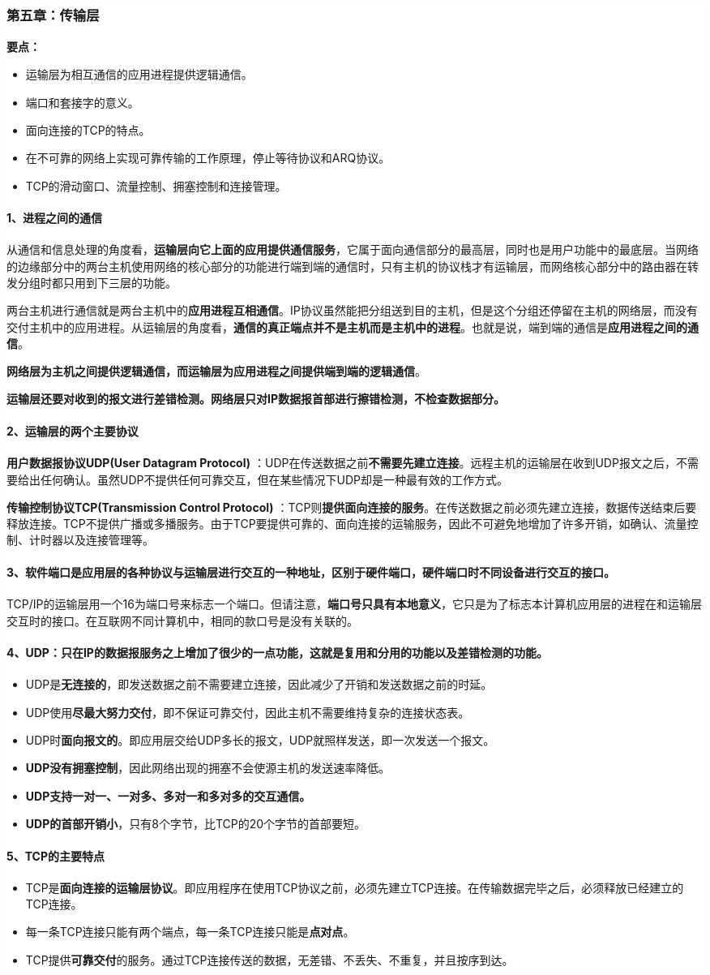 ### 第五章：传输层

**要点：**

- 运输层为相互通信的应用进程提供逻辑通信。

- 端口和套接字的意义。

- 面向连接的TCP的特点。

- 在不可靠的网络上实现可靠传输的工作原理，停止等待协议和ARQ协议。

- TCP的滑动窗口、流量控制、拥塞控制和连接管理。

#### 1、进程之间的通信

   从通信和信息处理的角度看，**运输层向它上面的应用提供通信服务**，它属于面向通信部分的最高层，同时也是用户功能中的最底层。当网络的边缘部分中的两台主机使用网络的核心部分的功能进行端到端的通信时，只有主机的协议栈才有运输层，而网络核心部分中的路由器在转发分组时都只用到下三层的功能。
    
   两台主机进行通信就是两台主机中的**应用进程互相通信**。IP协议虽然能把分组送到目的主机，但是这个分组还停留在主机的网络层，而没有交付主机中的应用进程。从运输层的角度看，**通信的真正端点并不是主机而是主机中的进程**。也就是说，端到端的通信是**应用进程之间的通信**。
   
   **网络层为主机之间提供逻辑通信，而运输层为应用进程之间提供端到端的逻辑通信**。
   
   **运输层还要对收到的报文进行差错检测。网络层只对IP数据报首部进行擦错检测，不检查数据部分。**
   
#### 2、运输层的两个主要协议

   **用户数据报协议UDP(User Datagram Protocol)** ：UDP在传送数据之前**不需要先建立连接**。远程主机的运输层在收到UDP报文之后，不需要给出任何确认。虽然UDP不提供任何可靠交互，但在某些情况下UDP却是一种最有效的工作方式。
   
   **传输控制协议TCP(Transmission Control Protocol)** ：TCP则**提供面向连接的服务**。在传送数据之前必须先建立连接，数据传送结束后要释放连接。TCP不提供广播或多播服务。由于TCP要提供可靠的、面向连接的运输服务，因此不可避免地增加了许多开销，如确认、流量控制、计时器以及连接管理等。

#### 3、软件端口是应用层的各种协议与运输层进行交互的一种地址，区别于硬件端口，硬件端口时不同设备进行交互的接口。

   TCP/IP的运输层用一个16为端口号来标志一个端口。但请注意，**端口号只具有本地意义**，它只是为了标志本计算机应用层的进程在和运输层交互时的接口。在互联网不同计算机中，相同的款口号是没有关联的。
   
#### 4、UDP：只在IP的数据报服务之上增加了很少的一点功能，这就是复用和分用的功能以及差错检测的功能。

   - UDP是**无连接的**，即发送数据之前不需要建立连接，因此减少了开销和发送数据之前的时延。
   
   - UDP使用**尽最大努力交付**，即不保证可靠交付，因此主机不需要维持复杂的连接状态表。
   
   - UDP时**面向报文的**。即应用层交给UDP多长的报文，UDP就照样发送，即一次发送一个报文。
   
   - **UDP没有拥塞控制**，因此网络出现的拥塞不会使源主机的发送速率降低。
   
   - **UDP支持一对一、一对多、多对一和多对多的交互通信。**
   
   - **UDP的首部开销小**，只有8个字节，比TCP的20个字节的首部要短。
   
 #### 5、TCP的主要特点
 
   - TCP是**面向连接的运输层协议**。即应用程序在使用TCP协议之前，必须先建立TCP连接。在传输数据完毕之后，必须释放已经建立的TCP连接。
   
   - 每一条TCP连接只能有两个端点，每一条TCP连接只能是**点对点**。
   
   - TCP提供**可靠交付**的服务。通过TCP连接传送的数据，无差错、不丢失、不重复，并且按序到达。
   